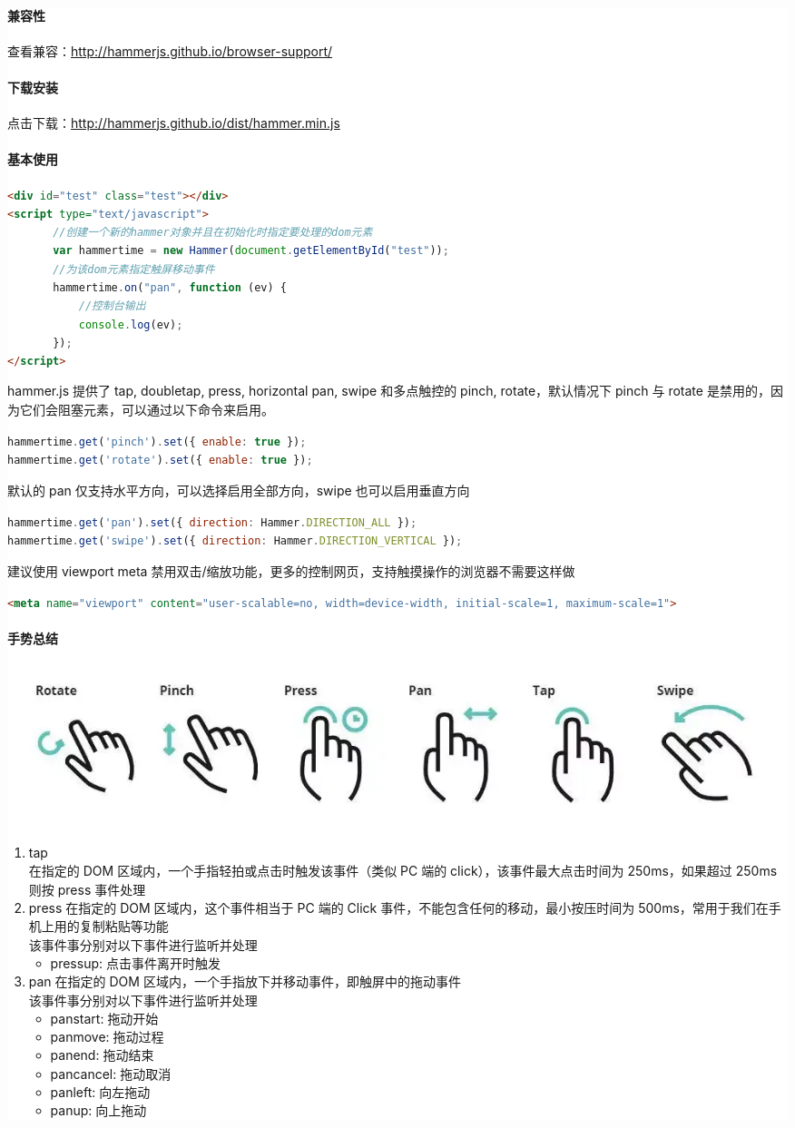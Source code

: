 #### 兼容性
查看兼容：http://hammerjs.github.io/browser-support/



#### 下载安装
点击下载：http://hammerjs.github.io/dist/hammer.min.js



#### 基本使用
```html
<div id="test" class="test"></div>
<script type="text/javascript">
       //创建一个新的hammer对象并且在初始化时指定要处理的dom元素
       var hammertime = new Hammer(document.getElementById("test"));
       //为该dom元素指定触屏移动事件
       hammertime.on("pan", function (ev) {
           //控制台输出
           console.log(ev);
       });
</script>
```
hammer.js 提供了 tap, doubletap, press, horizontal pan, swipe 和多点触控的 pinch, rotate，默认情况下 pinch 与 rotate 是禁用的，因为它们会阻塞元素，可以通过以下命令来启用。
```js
hammertime.get('pinch').set({ enable: true });
hammertime.get('rotate').set({ enable: true });
```
默认的 pan 仅支持水平方向，可以选择启用全部方向，swipe 也可以启用垂直方向
```js
hammertime.get('pan').set({ direction: Hammer.DIRECTION_ALL });
hammertime.get('swipe').set({ direction: Hammer.DIRECTION_VERTICAL });
```
建议使用 viewport meta 禁用双击/缩放功能，更多的控制网页，支持触摸操作的浏览器不需要这样做
```html
<meta name="viewport" content="user-scalable=no, width=device-width, initial-scale=1, maximum-scale=1">
```

#### 手势总结
![HammerJS](/img/javascript/HammerJS.png)
1. tap               
在指定的 DOM 区域内，一个手指轻拍或点击时触发该事件（类似 PC 端的 click），该事件最大点击时间为 250ms，如果超过 250ms 则按 press 事件处理
2. press
在指定的 DOM 区域内，这个事件相当于 PC 端的 Click 事件，不能包含任何的移动，最小按压时间为 500ms，常用于我们在手机上用的复制粘贴等功能                      
该事件事分别对以下事件进行监听并处理             
      * pressup: 点击事件离开时触发
3. pan
在指定的 DOM 区域内，一个手指放下并移动事件，即触屏中的拖动事件                   
该事件事分别对以下事件进行监听并处理                       
      * panstart: 拖动开始
      * panmove: 拖动过程
      * panend: 拖动结束
      * pancancel: 拖动取消
      * panleft: 向左拖动
      * panup: 向上拖动
